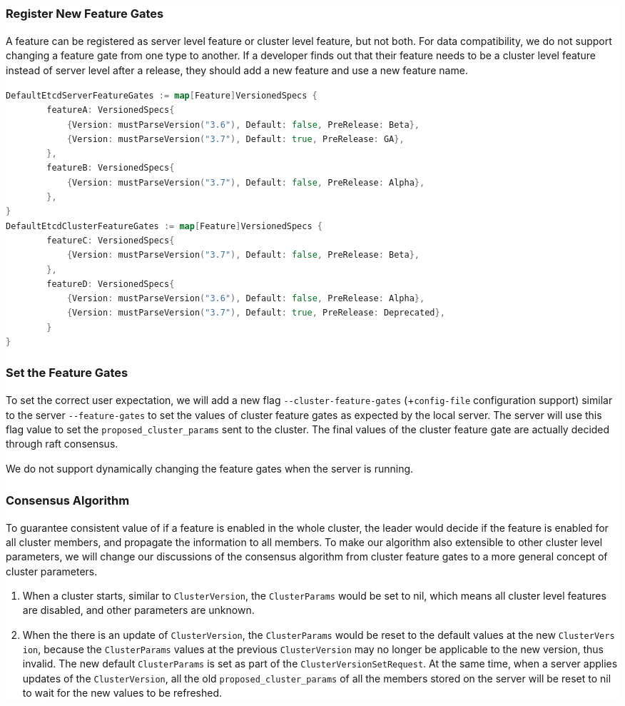 ### Register New Feature Gates

A feature can be registered as server level feature or cluster level feature, but not both.
For data compatibility, we do not support changing a feature gate from one type to another. 
If a developer finds out that their feature needs to be a cluster level feature instead of server level after a release, they should add a new feature and use a new feature name.

```go
DefaultEtcdServerFeatureGates := map[Feature]VersionedSpecs {
		featureA: VersionedSpecs{
			{Version: mustParseVersion("3.6"), Default: false, PreRelease: Beta},
			{Version: mustParseVersion("3.7"), Default: true, PreRelease: GA},
		},
		featureB: VersionedSpecs{
			{Version: mustParseVersion("3.7"), Default: false, PreRelease: Alpha},
		},
}
DefaultEtcdClusterFeatureGates := map[Feature]VersionedSpecs {
		featureC: VersionedSpecs{
			{Version: mustParseVersion("3.7"), Default: false, PreRelease: Beta},
		},
		featureD: VersionedSpecs{
			{Version: mustParseVersion("3.6"), Default: false, PreRelease: Alpha},
			{Version: mustParseVersion("3.7"), Default: true, PreRelease: Deprecated},
		}
}
```

### Set the Feature Gates
To set the correct user expectation, we will add a new flag `--cluster-feature-gates` (+`config-file` configuration support) similar to the server `--feature-gates` to set the values of cluster feature gates as expected by the local server. The server will use this flag value to set the `proposed_cluster_params` sent to the cluster. The final values of the cluster feature gate are actually decided through raft consensus.

We do not support dynamically changing the feature gates when the server is running.

### Consensus Algorithm

To guarantee consistent value of if a feature is enabled in the whole cluster, the leader would decide if the feature is enabled for all cluster members, and propagate the information to all members. To make our algorithm also extensible to other cluster level parameters, we will change our discussions of the consensus algorithm from cluster feature gates to a more general concept of cluster parameters.

1. When a cluster starts, similar to `ClusterVersion`, the `ClusterParams` would be set to nil, which means all cluster level features are disabled, and other parameters are unknown.

1. When the there is an update of `ClusterVersion`, the `ClusterParams` would be reset to the default values at the new `ClusterVersion`, because the `ClusterParams` values at the previous `ClusterVersion` may no longer be applicable to the new version, thus invalid. The new default `ClusterParams` is set as part of the `ClusterVersionSetRequest`. At the same time, when a server applies updates of the `ClusterVersion`, all the old `proposed_cluster_params` of all the members stored on the server will be reset to nil to wait for the new values to be refreshed.


[etcd.io]: https://etcd.io/
[kubernetes/enhancements]: https://git.k8s.io/enhancements
[kubernetes/kubernetes]: https://git.k8s.io/kubernetes
[etcd-io/website]: https://github.com/etcd-io/website